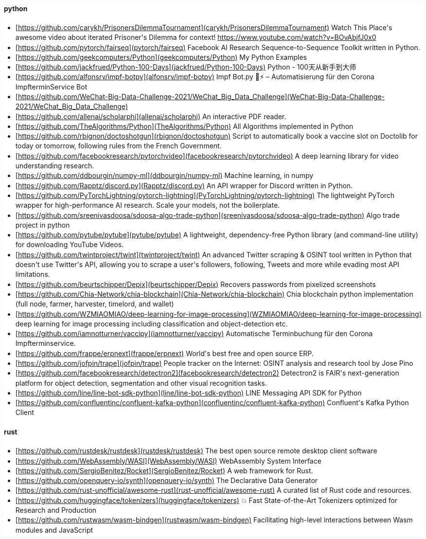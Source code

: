 #### python
* [https://github.com/carykh/PrisonersDilemmaTournament](carykh/PrisonersDilemmaTournament) Watch This Place's awesome video about iterated Prisoner's Dilemma for context! https://www.youtube.com/watch?v=BOvAbjfJ0x0
* [https://github.com/pytorch/fairseq](pytorch/fairseq) Facebook AI Research Sequence-to-Sequence Toolkit written in Python.
* [https://github.com/geekcomputers/Python](geekcomputers/Python) My Python Examples
* [https://github.com/jackfrued/Python-100-Days](jackfrued/Python-100-Days) Python - 100天从新手到大师
* [https://github.com/alfonsrv/impf-botpy](alfonsrv/impf-botpy) Impf Bot.py 🐍⚡ – Automatisierung für den Corona ImpfterminService Bot
* [https://github.com/WeChat-Big-Data-Challenge-2021/WeChat_Big_Data_Challenge](WeChat-Big-Data-Challenge-2021/WeChat_Big_Data_Challenge)
* [https://github.com/allenai/scholarphi](allenai/scholarphi) An interactive PDF reader.
* [https://github.com/TheAlgorithms/Python](TheAlgorithms/Python) All Algorithms implemented in Python
* [https://github.com/rbignon/doctoshotgun](rbignon/doctoshotgun) Script to automatically book a vaccine slot on Doctolib for today or tomorrow, following rules from the French Government.
* [https://github.com/facebookresearch/pytorchvideo](facebookresearch/pytorchvideo) A deep learning library for video understanding research.
* [https://github.com/ddbourgin/numpy-ml](ddbourgin/numpy-ml) Machine learning, in numpy
* [https://github.com/Rapptz/discord.py](Rapptz/discord.py) An API wrapper for Discord written in Python.
* [https://github.com/PyTorchLightning/pytorch-lightning](PyTorchLightning/pytorch-lightning) The lightweight PyTorch wrapper for high-performance AI research. Scale your models, not the boilerplate.
* [https://github.com/sreenivasdoosa/sdoosa-algo-trade-python](sreenivasdoosa/sdoosa-algo-trade-python) Algo trade project in python
* [https://github.com/pytube/pytube](pytube/pytube) A lightweight, dependency-free Python library (and command-line utility) for downloading YouTube Videos.
* [https://github.com/twintproject/twint](twintproject/twint) An advanced Twitter scraping & OSINT tool written in Python that doesn't use Twitter's API, allowing you to scrape a user's followers, following, Tweets and more while evading most API limitations.
* [https://github.com/beurtschipper/Depix](beurtschipper/Depix) Recovers passwords from pixelized screenshots
* [https://github.com/Chia-Network/chia-blockchain](Chia-Network/chia-blockchain) Chia blockchain python implementation (full node, farmer, harvester, timelord, and wallet)
* [https://github.com/WZMIAOMIAO/deep-learning-for-image-processing](WZMIAOMIAO/deep-learning-for-image-processing) deep learning for image processing including classification and object-detection etc.
* [https://github.com/iamnotturner/vaccipy](iamnotturner/vaccipy) Automatische Terminbuchung für den Corona Impfterminservice.
* [https://github.com/frappe/erpnext](frappe/erpnext) World's best free and open source ERP.
* [https://github.com/jofpin/trape](jofpin/trape) People tracker on the Internet: OSINT analysis and research tool by Jose Pino
* [https://github.com/facebookresearch/detectron2](facebookresearch/detectron2) Detectron2 is FAIR's next-generation platform for object detection, segmentation and other visual recognition tasks.
* [https://github.com/line/line-bot-sdk-python](line/line-bot-sdk-python) LINE Messaging API SDK for Python
* [https://github.com/confluentinc/confluent-kafka-python](confluentinc/confluent-kafka-python) Confluent's Kafka Python Client

#### rust
* [https://github.com/rustdesk/rustdesk](rustdesk/rustdesk) The best open source remote desktop client software
* [https://github.com/WebAssembly/WASI](WebAssembly/WASI) WebAssembly System Interface
* [https://github.com/SergioBenitez/Rocket](SergioBenitez/Rocket) A web framework for Rust.
* [https://github.com/openquery-io/synth](openquery-io/synth) The Declarative Data Generator
* [https://github.com/rust-unofficial/awesome-rust](rust-unofficial/awesome-rust) A curated list of Rust code and resources.
* [https://github.com/huggingface/tokenizers](huggingface/tokenizers) 💥 Fast State-of-the-Art Tokenizers optimized for Research and Production
* [https://github.com/rustwasm/wasm-bindgen](rustwasm/wasm-bindgen) Facilitating high-level interactions between Wasm modules and JavaScript